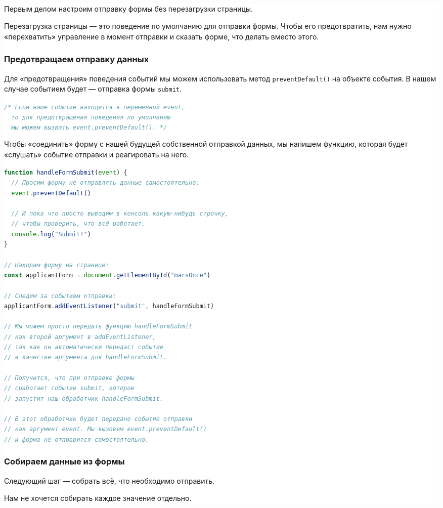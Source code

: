 Первым делом настроим отправку формы без перезагрузки страницы.

Перезагрузка страницы — это поведение по умолчанию для отправки формы. Чтобы его предотвратить, нам нужно «перехватить» управление в момент отправки и сказать форме, что делать вместо этого.

### Предотвращаем отправку данных

Для «предотвращения» поведения событий мы можем использовать метод `preventDefault()` на объекте события. В нашем случае событием будет — отправка формы `submit`.

```jsx
/* Если наше событие находится в переменной event,
  то для предотвращения поведения по умолчанию
  мы можем вызвать event.preventDefault(). */
```

Чтобы «соединить» форму с нашей будущей собственной отправкой данных, мы напишем функцию, которая будет «слушать» событие отправки и реагировать на него.

```jsx
function handleFormSubmit(event) {
  // Просим форму не отправлять данные самостоятельно:
  event.preventDefault()

  // И пока что просто выводим в консоль какую-нибудь строчку,
  // чтобы проверить, что всё работает.
  console.log("Submit!")
}

// Находим форму на странице:
const applicantForm = document.getElementById("marsOnce")

// Следим за событием отправки:
applicantForm.addEventListener("submit", handleFormSubmit)

// Мы можем просто передать функцию handleFormSubmit
// как второй аргумент в addEventListener,
// так как он автоматически передаст событие
// в качестве аргумента для handleFormSubmit.

// Получится, что при отправке формы
// сработает событие submit, которое
// запустит наш обработчик handleFormSubmit.

// В этот обработчик будет передано событие отправки
// как аргумент event. Мы вызовем event.preventDefault()
// и форма не отправится самостоятельно.
```

### Собираем данные из формы

Следующий шаг — собрать всё, что необходимо отправить.

Нам не хочется собирать каждое значение отдельно.
